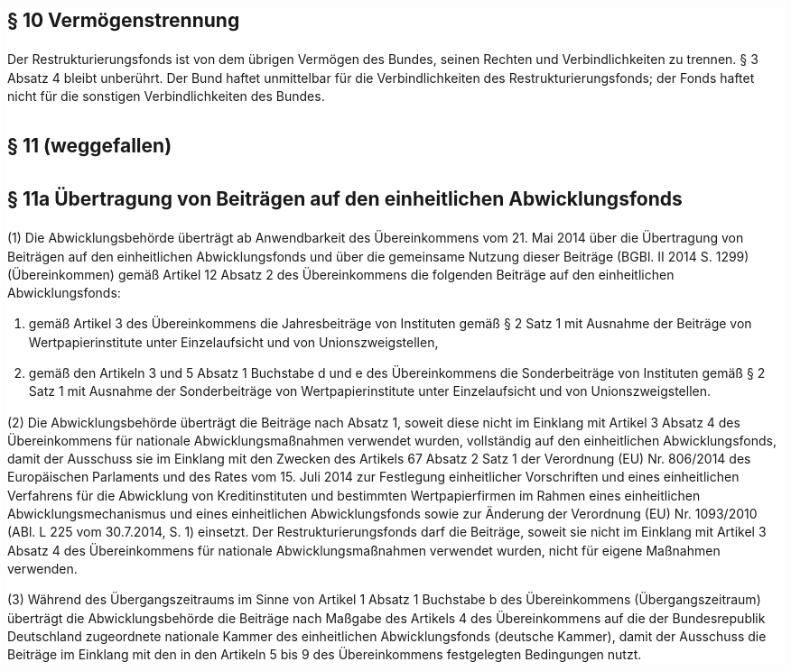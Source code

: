 
## § 10 Vermögenstrennung

Der Restrukturierungsfonds ist von dem übrigen Vermögen des Bundes,
seinen Rechten und Verbindlichkeiten zu trennen. § 3 Absatz 4 bleibt
unberührt. Der Bund haftet unmittelbar für die Verbindlichkeiten des
Restrukturierungsfonds; der Fonds haftet nicht für die sonstigen
Verbindlichkeiten des Bundes.


## § 11 (weggefallen)



## § 11a Übertragung von Beiträgen auf den einheitlichen Abwicklungsfonds

(1) Die Abwicklungsbehörde überträgt ab Anwendbarkeit des
Übereinkommens vom 21. Mai 2014 über die Übertragung von Beiträgen auf
den einheitlichen Abwicklungsfonds und über die gemeinsame Nutzung
dieser Beiträge (BGBl. II 2014 S. 1299) (Übereinkommen) gemäß Artikel
12 Absatz 2 des Übereinkommens die folgenden Beiträge auf den
einheitlichen Abwicklungsfonds:

1.  gemäß Artikel 3 des Übereinkommens die Jahresbeiträge von Instituten
    gemäß § 2 Satz 1 mit Ausnahme der Beiträge von Wertpapierinstitute
    unter Einzelaufsicht und von Unionszweigstellen,


2.  gemäß den Artikeln 3 und 5 Absatz 1 Buchstabe d und e des
    Übereinkommens die Sonderbeiträge von Instituten gemäß § 2 Satz 1 mit
    Ausnahme der Sonderbeiträge von Wertpapierinstitute unter
    Einzelaufsicht und von Unionszweigstellen.




(2) Die Abwicklungsbehörde überträgt die Beiträge nach Absatz 1,
soweit diese nicht im Einklang mit Artikel 3 Absatz 4 des
Übereinkommens für nationale Abwicklungsmaßnahmen verwendet wurden,
vollständig auf den einheitlichen Abwicklungsfonds, damit der
Ausschuss sie im Einklang mit den Zwecken des Artikels 67 Absatz 2
Satz 1 der Verordnung (EU) Nr. 806/2014 des Europäischen Parlaments
und des Rates vom 15. Juli 2014 zur Festlegung einheitlicher
Vorschriften und eines einheitlichen Verfahrens für die Abwicklung von
Kreditinstituten und bestimmten Wertpapierfirmen im Rahmen eines
einheitlichen Abwicklungsmechanismus und eines einheitlichen
Abwicklungsfonds sowie zur Änderung der Verordnung (EU) Nr. 1093/2010
(ABl. L 225 vom 30.7.2014, S. 1) einsetzt. Der Restrukturierungsfonds
darf die Beiträge, soweit sie nicht im Einklang mit Artikel 3 Absatz 4
des Übereinkommens für nationale Abwicklungsmaßnahmen verwendet
wurden, nicht für eigene Maßnahmen verwenden.

(3) Während des Übergangszeitraums im Sinne von Artikel 1 Absatz 1
Buchstabe b des Übereinkommens (Übergangszeitraum) überträgt die
Abwicklungsbehörde die Beiträge nach Maßgabe des Artikels 4 des
Übereinkommens auf die der Bundesrepublik Deutschland zugeordnete
nationale Kammer des einheitlichen Abwicklungsfonds (deutsche Kammer),
damit der Ausschuss die Beiträge im Einklang mit den in den Artikeln 5
bis 9 des Übereinkommens festgelegten Bedingungen nutzt.
